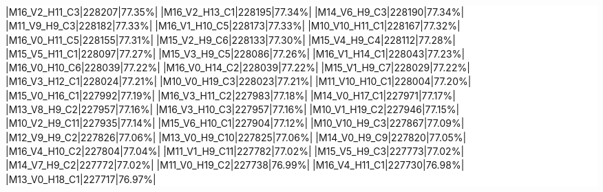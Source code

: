|M16_V2_H11_C3|228207|77.35%|
|M16_V2_H13_C1|228195|77.34%|
|M14_V6_H9_C3|228190|77.34%|
|M11_V9_H9_C3|228182|77.33%|
|M16_V1_H10_C5|228173|77.33%|
|M10_V10_H11_C1|228167|77.32%|
|M16_V0_H11_C5|228155|77.31%|
|M15_V2_H9_C6|228133|77.30%|
|M15_V4_H9_C4|228112|77.28%|
|M15_V5_H11_C1|228097|77.27%|
|M15_V3_H9_C5|228086|77.26%|
|M16_V1_H14_C1|228043|77.23%|
|M16_V0_H10_C6|228039|77.22%|
|M16_V0_H14_C2|228039|77.22%|
|M15_V1_H9_C7|228029|77.22%|
|M16_V3_H12_C1|228024|77.21%|
|M10_V0_H19_C3|228023|77.21%|
|M11_V10_H10_C1|228004|77.20%|
|M15_V0_H16_C1|227992|77.19%|
|M16_V3_H11_C2|227983|77.18%|
|M14_V0_H17_C1|227971|77.17%|
|M13_V8_H9_C2|227957|77.16%|
|M16_V3_H10_C3|227957|77.16%|
|M10_V1_H19_C2|227946|77.15%|
|M10_V2_H9_C11|227935|77.14%|
|M15_V6_H10_C1|227904|77.12%|
|M10_V10_H9_C3|227867|77.09%|
|M12_V9_H9_C2|227826|77.06%|
|M13_V0_H9_C10|227825|77.06%|
|M14_V0_H9_C9|227820|77.05%|
|M16_V4_H10_C2|227804|77.04%|
|M11_V1_H9_C11|227782|77.02%|
|M15_V5_H9_C3|227773|77.02%|
|M14_V7_H9_C2|227772|77.02%|
|M11_V0_H19_C2|227738|76.99%|
|M16_V4_H11_C1|227730|76.98%|
|M13_V0_H18_C1|227717|76.97%|
